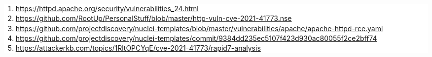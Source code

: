  1. <https://httpd.apache.org/security/vulnerabilities_24.html>
  2. <https://github.com/RootUp/PersonalStuff/blob/master/http-vuln-cve-2021-41773.nse>
  3. <https://github.com/projectdiscovery/nuclei-templates/blob/master/vulnerabilities/apache/apache-httpd-rce.yaml>
  4. <https://github.com/projectdiscovery/nuclei-templates/commit/9384dd235ec5107f423d930ac80055f2ce2bff74>
  5. <https://attackerkb.com/topics/1RltOPCYqE/cve-2021-41773/rapid7-analysis>
